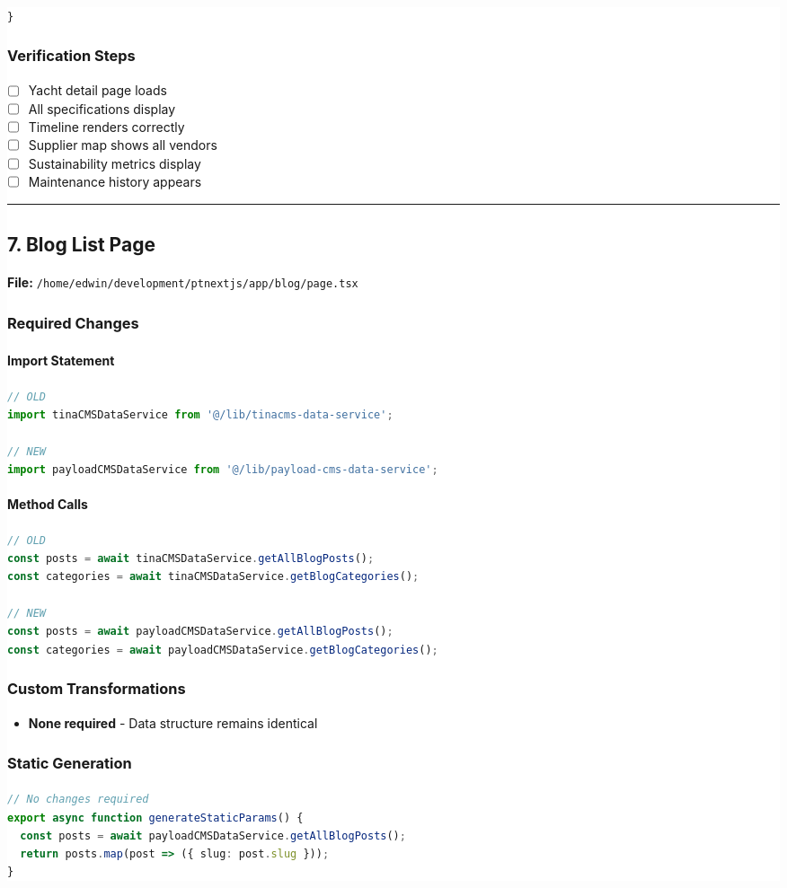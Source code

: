 ```typescript
}
```

### Verification Steps
- [ ] Yacht detail page loads
- [ ] All specifications display
- [ ] Timeline renders correctly
- [ ] Supplier map shows all vendors
- [ ] Sustainability metrics display
- [ ] Maintenance history appears

---

## 7. Blog List Page

**File:** `/home/edwin/development/ptnextjs/app/blog/page.tsx`

### Required Changes

#### Import Statement
```typescript
// OLD
import tinaCMSDataService from '@/lib/tinacms-data-service';

// NEW
import payloadCMSDataService from '@/lib/payload-cms-data-service';
```

#### Method Calls
```typescript
// OLD
const posts = await tinaCMSDataService.getAllBlogPosts();
const categories = await tinaCMSDataService.getBlogCategories();

// NEW
const posts = await payloadCMSDataService.getAllBlogPosts();
const categories = await payloadCMSDataService.getBlogCategories();
```

### Custom Transformations
- **None required** - Data structure remains identical

### Static Generation
```typescript
// No changes required
export async function generateStaticParams() {
  const posts = await payloadCMSDataService.getAllBlogPosts();
  return posts.map(post => ({ slug: post.slug }));
}
```
